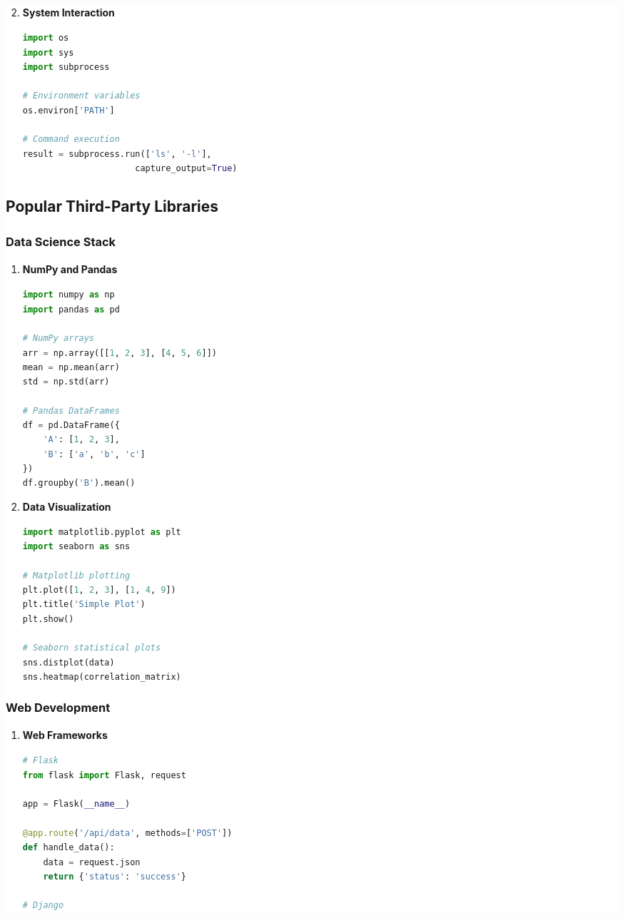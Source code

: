 2. **System Interaction**
   ```python
   import os
   import sys
   import subprocess
   
   # Environment variables
   os.environ['PATH']
   
   # Command execution
   result = subprocess.run(['ls', '-l'], 
                         capture_output=True)
   ```

## Popular Third-Party Libraries

### Data Science Stack
1. **NumPy and Pandas**
   ```python
   import numpy as np
   import pandas as pd
   
   # NumPy arrays
   arr = np.array([[1, 2, 3], [4, 5, 6]])
   mean = np.mean(arr)
   std = np.std(arr)
   
   # Pandas DataFrames
   df = pd.DataFrame({
       'A': [1, 2, 3],
       'B': ['a', 'b', 'c']
   })
   df.groupby('B').mean()
   ```

2. **Data Visualization**
   ```python
   import matplotlib.pyplot as plt
   import seaborn as sns
   
   # Matplotlib plotting
   plt.plot([1, 2, 3], [1, 4, 9])
   plt.title('Simple Plot')
   plt.show()
   
   # Seaborn statistical plots
   sns.distplot(data)
   sns.heatmap(correlation_matrix)
   ```

### Web Development
1. **Web Frameworks**
   ```python
   # Flask
   from flask import Flask, request
   
   app = Flask(__name__)
   
   @app.route('/api/data', methods=['POST'])
   def handle_data():
       data = request.json
       return {'status': 'success'}
   
   # Django
   ```